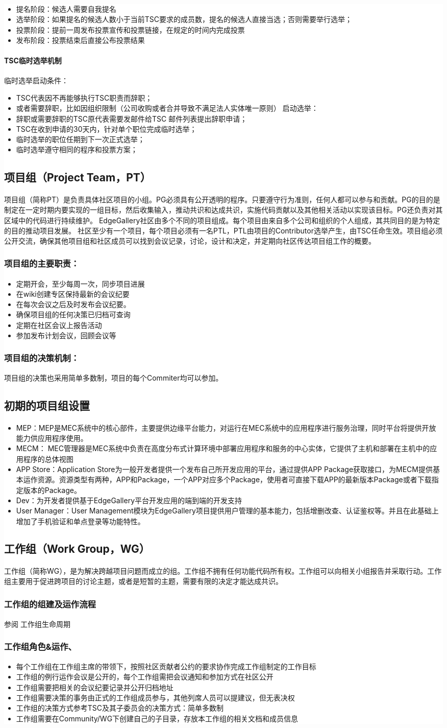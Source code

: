 * 提名阶段：候选人需要自我提名
* 选举阶段：如果提名的候选人数小于当前TSC要求的成员数，提名的候选人直接当选；否则需要举行选举；
* 投票阶段：提前一周发布投票宣传和投票链接，在规定的时间内完成投票
* 发布阶段：投票结束后直接公布投票结果
#### TSC临时选举机制
临时选举启动条件：
* TSC代表因不再能够执行TSC职责而辞职；
* 或者需要辞职，比如因组织限制（公司收购或者合并导致不满足法人实体唯一原则）
启动选举：
* 辞职或需要辞职的TSC原代表需要发邮件给TSC 邮件列表提出辞职申请；
* TSC在收到申请的30天内，针对单个职位完成临时选举；
* 临时选举的职位任期到下一次正式选举；
* 临时选举遵守相同的程序和投票方案；

## 项目组（Project Team，PT）
项目组（简称PT）是负责具体社区项目的小组。PG必须具有公开透明的程序。只要遵守行为准则，任何人都可以参与和贡献。PG的目的是制定在一定时期内要实现的一组目标，然后收集输入，推动共识和达成共识，实施代码贡献以及其他相关活动以实现该目标。PG还负责对其区域中的代码进行持续维护。
EdgeGallery社区由多个不同的项目组成。每个项目由来自多个公司和组织的个人组成，其共同目的是为特定的目的推动项目发展。
社区至少有一个项目，每个项目必须有一名PTL，PTL由项目的Contributor选举产生，由TSC任命生效。项目组必须公开交流，确保其他项目组和社区成员可以找到会议记录，讨论，设计和决定，并定期向社区传达项目组工作的概要。

### 项目组的主要职责：
* 定期开会，至少每周一次，同步项目进展
* 在wiki创建专区保持最新的会议纪要
* 在每次会议之后及时发布会议纪要。
* 确保项目组的任何决策已归档可查询
* 定期在社区会议上报告活动
* 参加发布计划会议，回顾会议等
### 项目组的决策机制：
项目组的决策也采用简单多数制，项目的每个Commiter均可以参加。
## 初期的项目组设置
* MEP：MEP是MEC系统中的核心部件，主要提供边缘平台能力，对运行在MEC系统中的应用程序进行服务治理，同时平台将提供开放能力供应用程序使用。
* MECM： MEC管理器是MEC系统中负责在高度分布式计算环境中部署应用程序和服务的中心实体，它提供了主机和部署在主机中的应用程序的总体视图
* APP Store：Application Store为一般开发者提供一个发布自己所开发应用的平台，通过提供APP Package获取接口，为MECM提供基本运作资源。资源类型有两种，APP和Package，一个APP对应多个Package，使用者可直接下载APP的最新版本Package或者下载指定版本的Package。
* Dev：为开发者提供基于EdgeGallery平台开发应用的端到端的开发支持
* User Manager：User Management模块为EdgeGallery项目提供用户管理的基本能力，包括增删改查、认证鉴权等。并且在此基础上增加了手机验证和单点登录等功能特性。

## 工作组（Work Group，WG）
工作组（简称WG），是为解决跨越项目问题而成立的组。工作组不拥有任何功能代码所有权。工作组可以向相关小组报告并采取行动。工作组主要用于促进跨项目的讨论主题，或者是短暂的主题，需要有限的决定才能达成共识。

### 工作组的组建及运作流程
参阅 工作组生命周期

### 工作组角色&运作、
* 每个工作组在工作组主席的带领下，按照社区贡献者公约的要求协作完成工作组制定的工作目标
* 工作组的例行运作会议是公开的，每个工作组需把会议通知和参加方式在社区公开
* 工作组需要把相关的会议纪要记录并公开归档地址
* 工作组需要决策的事务由正式的工作组成员参与，其他列席人员可以提建议，但无表决权
* 工作组的决策方式参考TSC及其子委员会的决策方式：简单多数制
* 工作组需要在Community/WG下创建自己的子目录，存放本工作组的相关文档和成员信息 
